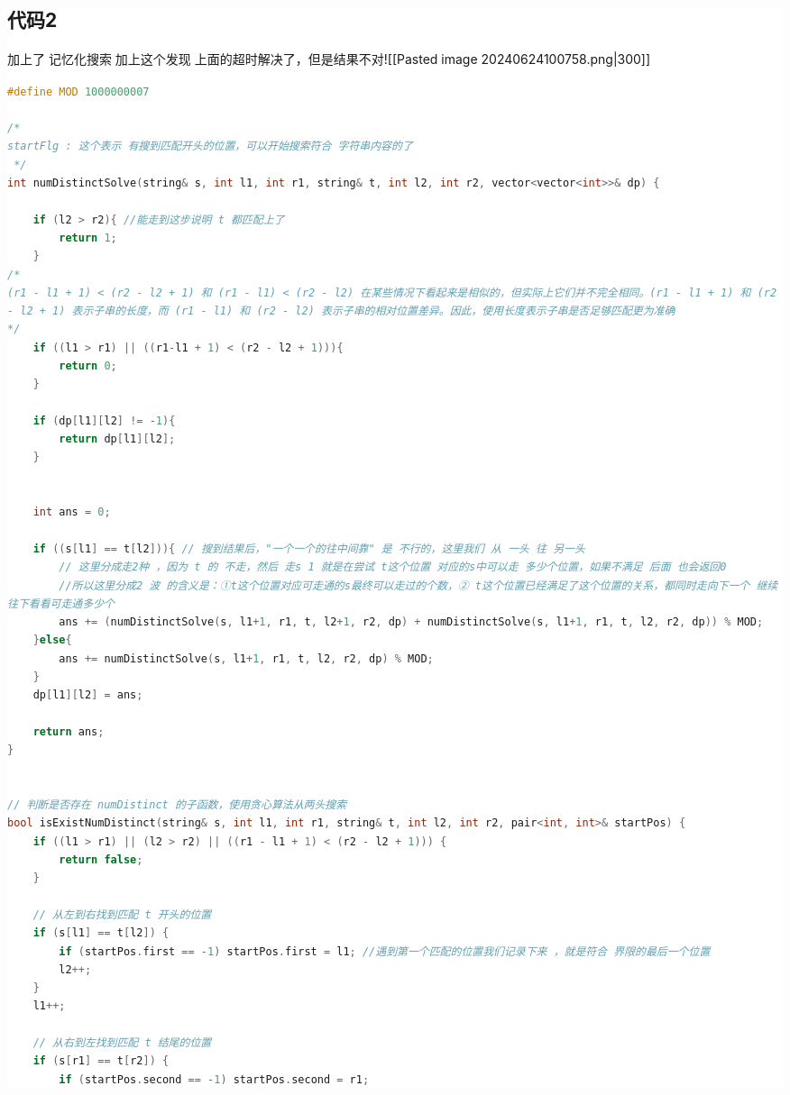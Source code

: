 ## 代码2
加上了 记忆化搜索
加上这个发现
上面的超时解决了，但是结果不对![[Pasted image 20240624100758.png|300]]

```cpp
#define MOD 1000000007

/*
startFlg : 这个表示 有搜到匹配开头的位置，可以开始搜索符合 字符串内容的了
 */
int numDistinctSolve(string& s, int l1, int r1, string& t, int l2, int r2, vector<vector<int>>& dp) {

    if (l2 > r2){ //能走到这步说明 t 都匹配上了
        return 1;
    }
/*
(r1 - l1 + 1) < (r2 - l2 + 1) 和 (r1 - l1) < (r2 - l2) 在某些情况下看起来是相似的，但实际上它们并不完全相同。(r1 - l1 + 1) 和 (r2 - l2 + 1) 表示子串的长度，而 (r1 - l1) 和 (r2 - l2) 表示子串的相对位置差异。因此，使用长度表示子串是否足够匹配更为准确
*/
    if ((l1 > r1) || ((r1-l1 + 1) < (r2 - l2 + 1))){
        return 0;
    }

    if (dp[l1][l2] != -1){
        return dp[l1][l2];
    }
    

    int ans = 0;

    if ((s[l1] == t[l2])){ // 搜到结果后，"一个一个的往中间靠" 是 不行的，这里我们 从 一头 往 另一头
        // 这里分成走2种 ，因为 t 的 不走，然后 走s 1 就是在尝试 t这个位置 对应的s中可以走 多少个位置，如果不满足 后面 也会返回0
        //所以这里分成2 波 的含义是：①t这个位置对应可走通的s最终可以走过的个数，② t这个位置已经满足了这个位置的关系，都同时走向下一个 继续往下看看可走通多少个
        ans += (numDistinctSolve(s, l1+1, r1, t, l2+1, r2, dp) + numDistinctSolve(s, l1+1, r1, t, l2, r2, dp)) % MOD;
    }else{
        ans += numDistinctSolve(s, l1+1, r1, t, l2, r2, dp) % MOD;
    }
    dp[l1][l2] = ans;

    return ans;
}


// 判断是否存在 numDistinct 的子函数，使用贪心算法从两头搜索
bool isExistNumDistinct(string& s, int l1, int r1, string& t, int l2, int r2, pair<int, int>& startPos) {
    if ((l1 > r1) || (l2 > r2) || ((r1 - l1 + 1) < (r2 - l2 + 1))) {
        return false;
    }

    // 从左到右找到匹配 t 开头的位置
    if (s[l1] == t[l2]) {
        if (startPos.first == -1) startPos.first = l1; //遇到第一个匹配的位置我们记录下来 ，就是符合 界限的最后一个位置
        l2++;
    }
    l1++;

    // 从右到左找到匹配 t 结尾的位置
    if (s[r1] == t[r2]) {
        if (startPos.second == -1) startPos.second = r1;
```